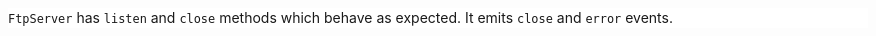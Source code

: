 `FtpServer` has `listen` and `close` methods which behave as expected. It
emits `close` and `error` events.

[badge_coveralls]: https://coveralls.io/repos/github/svrooij/nodeftpd/badge.svg?branch=master
[badge_issues]: https://img.shields.io/github/issues/nodeftpd/nodeftpd
[badge_npm]: https://img.shields.io/npm/v/ftpd
[badge_semantic]: https://img.shields.io/badge/%20%20%F0%9F%93%A6%F0%9F%9A%80-semantic--release-e10079.svg
[badge_sponsor]: https://img.shields.io/badge/Sponsor-on%20Github-red
[badge_build]: https://github.com/svrooij/nodeftpd/workflows/Build%20and%20test/badge.svg

[link_build]: https://github.com/nodeftpd/nodeftpd/actions
[link_coveralls]: https://coveralls.io/github/svrooij/nodeftpd?branch=master
[link_issues]: https://github.com/nodeftpd/nodeftpd/issues
[link_npm]: https://www.npmjs.com/package/ftpd
[link_semantic]: https://github.com/semantic-release/semantic-release
[link_sponsor]: https://github.com/sponsors/svrooij
